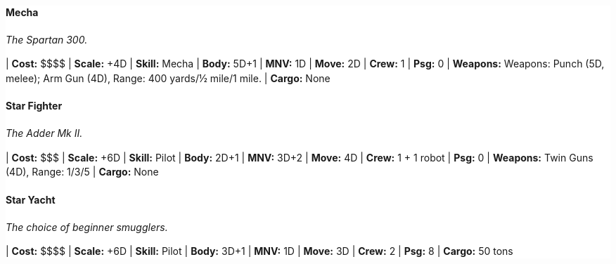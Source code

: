 #### Mecha

*The Spartan 300.*

| **Cost:** \$\$\$\$
| **Scale:** +4D
| **Skill:** Mecha
| **Body:** 5D+1
| **MNV:** 1D
| **Move:** 2D
| **Crew:** 1
| **Psg:** 0
| **Weapons:** Weapons: Punch (5D, melee); Arm Gun (4D), Range: 400
  yards/½ mile/1 mile.
| **Cargo:** None

#### Star Fighter

*The Adder Mk II.*

| **Cost:** \$\$\$
| **Scale:** +6D
| **Skill:** Pilot
| **Body:** 2D+1
| **MNV:** 3D+2
| **Move:** 4D
| **Crew:** 1 + 1 robot
| **Psg:** 0
| **Weapons:** Twin Guns (4D), Range: 1/3/5
| **Cargo:** None

#### Star Yacht

*The choice of beginner smugglers.*

| **Cost:** \$\$\$\$
| **Scale:** +6D
| **Skill:** Pilot
| **Body:** 3D+1
| **MNV:** 1D
| **Move:** 3D
| **Crew:** 2
| **Psg:** 8
| **Cargo:** 50 tons
